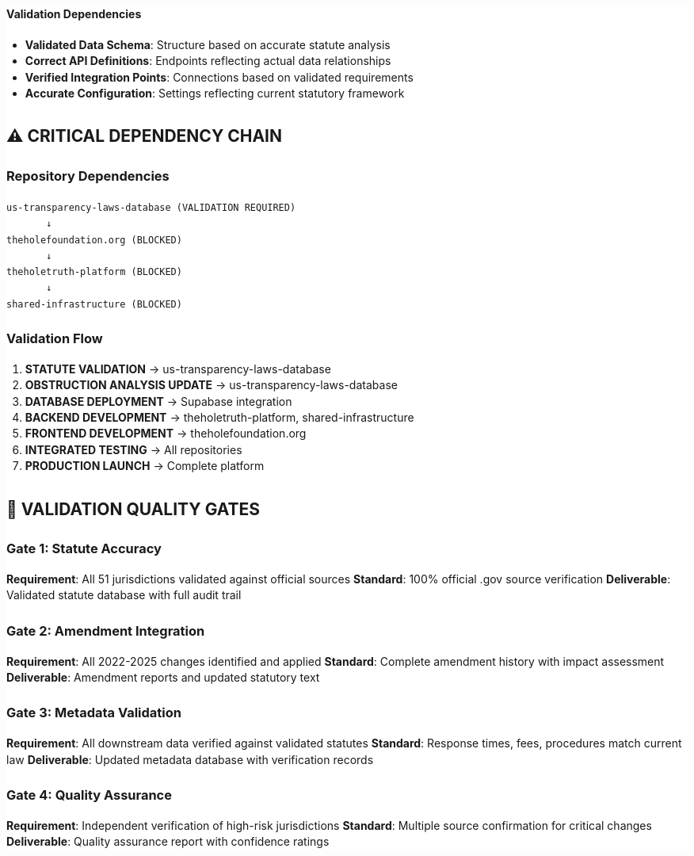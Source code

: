#### **Validation Dependencies**
- **Validated Data Schema**: Structure based on accurate statute analysis
- **Correct API Definitions**: Endpoints reflecting actual data relationships
- **Verified Integration Points**: Connections based on validated requirements
- **Accurate Configuration**: Settings reflecting current statutory framework

## ⚠️ **CRITICAL DEPENDENCY CHAIN**

### **Repository Dependencies**
```
us-transparency-laws-database (VALIDATION REQUIRED)
       ↓
theholefoundation.org (BLOCKED)
       ↓
theholetruth-platform (BLOCKED)
       ↓
shared-infrastructure (BLOCKED)
```

### **Validation Flow**
1. **STATUTE VALIDATION** → us-transparency-laws-database
2. **OBSTRUCTION ANALYSIS UPDATE** → us-transparency-laws-database
3. **DATABASE DEPLOYMENT** → Supabase integration
4. **BACKEND DEVELOPMENT** → theholetruth-platform, shared-infrastructure
5. **FRONTEND DEVELOPMENT** → theholefoundation.org
6. **INTEGRATED TESTING** → All repositories
7. **PRODUCTION LAUNCH** → Complete platform

## 🚨 **VALIDATION QUALITY GATES**

### **Gate 1: Statute Accuracy**
**Requirement**: All 51 jurisdictions validated against official sources
**Standard**: 100% official .gov source verification
**Deliverable**: Validated statute database with full audit trail

### **Gate 2: Amendment Integration**
**Requirement**: All 2022-2025 changes identified and applied
**Standard**: Complete amendment history with impact assessment
**Deliverable**: Amendment reports and updated statutory text

### **Gate 3: Metadata Validation**
**Requirement**: All downstream data verified against validated statutes
**Standard**: Response times, fees, procedures match current law
**Deliverable**: Updated metadata database with verification records

### **Gate 4: Quality Assurance**
**Requirement**: Independent verification of high-risk jurisdictions
**Standard**: Multiple source confirmation for critical changes
**Deliverable**: Quality assurance report with confidence ratings
